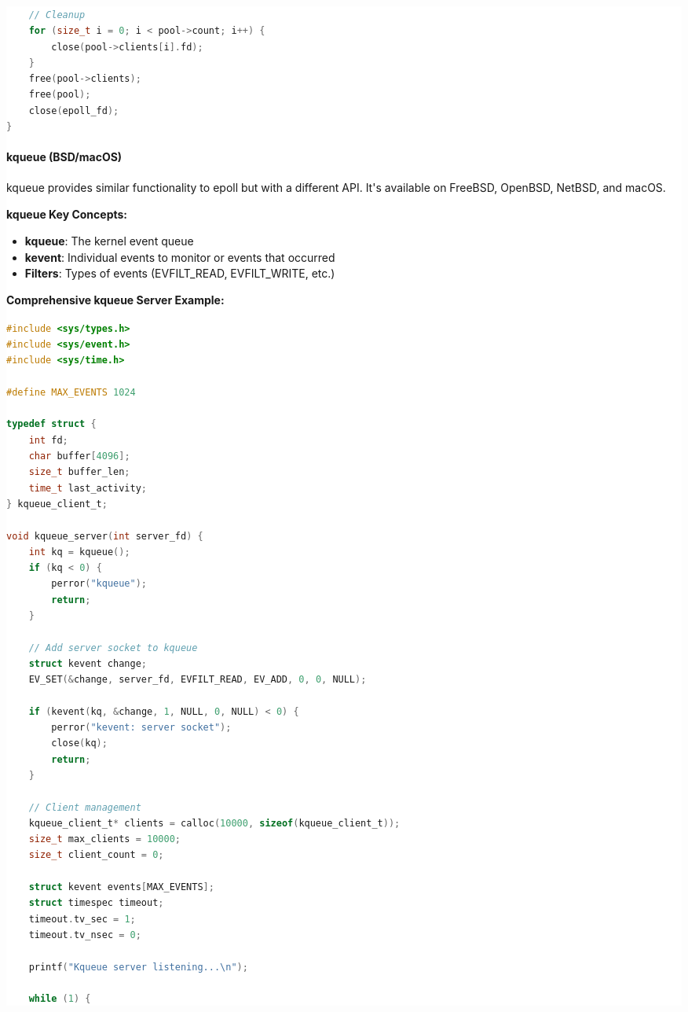 ```c
    // Cleanup
    for (size_t i = 0; i < pool->count; i++) {
        close(pool->clients[i].fd);
    }
    free(pool->clients);
    free(pool);
    close(epoll_fd);
}
```

#### kqueue (BSD/macOS)

kqueue provides similar functionality to epoll but with a different API. It's available on FreeBSD, OpenBSD, NetBSD, and macOS.

**kqueue Key Concepts:**
- **kqueue**: The kernel event queue
- **kevent**: Individual events to monitor or events that occurred
- **Filters**: Types of events (EVFILT_READ, EVFILT_WRITE, etc.)

**Comprehensive kqueue Server Example:**
```c
#include <sys/types.h>
#include <sys/event.h>
#include <sys/time.h>

#define MAX_EVENTS 1024

typedef struct {
    int fd;
    char buffer[4096];
    size_t buffer_len;
    time_t last_activity;
} kqueue_client_t;

void kqueue_server(int server_fd) {
    int kq = kqueue();
    if (kq < 0) {
        perror("kqueue");
        return;
    }
    
    // Add server socket to kqueue
    struct kevent change;
    EV_SET(&change, server_fd, EVFILT_READ, EV_ADD, 0, 0, NULL);
    
    if (kevent(kq, &change, 1, NULL, 0, NULL) < 0) {
        perror("kevent: server socket");
        close(kq);
        return;
    }
    
    // Client management
    kqueue_client_t* clients = calloc(10000, sizeof(kqueue_client_t));
    size_t max_clients = 10000;
    size_t client_count = 0;
    
    struct kevent events[MAX_EVENTS];
    struct timespec timeout;
    timeout.tv_sec = 1;
    timeout.tv_nsec = 0;
    
    printf("Kqueue server listening...\n");
    
    while (1) {
```